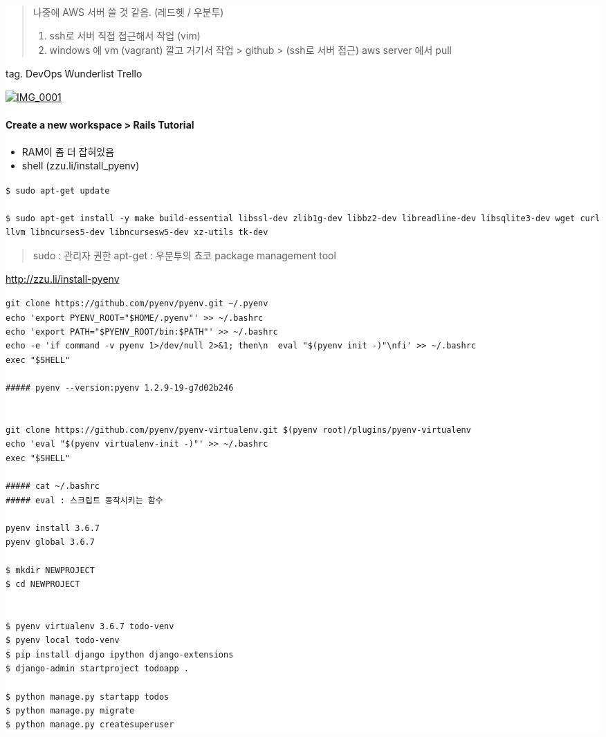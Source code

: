 > 나중에 AWS 서버 쓸 것 같음. (레드헷 / 우분투)
>
> 1. ssh로 서버 직접 접근해서 작업 (vim)
> 2. windows 에 vm (vagrant) 깔고 거기서 작업 > github > (ssh로 서버 접근) aws server 에서 pull

tag. DevOps Wunderlist Trello

[![IMG_0001]()](https://github.com/AutumnSky92/TIL/blob/master/TIL/TIL_Django%26DB.md)

#### Create a new workspace > Rails Tutorial

- RAM이 좀 더 잡혀있음
- shell (zzu.li/install_pyenv)

```
$ sudo apt-get update

$ sudo apt-get install -y make build-essential libssl-dev zlib1g-dev libbz2-dev libreadline-dev libsqlite3-dev wget curl llvm libncurses5-dev libncursesw5-dev xz-utils tk-dev
```

> sudo : 관리자 권한 apt-get : 우분투의 쵸코 package management tool

<http://zzu.li/install-pyenv>

```
git clone https://github.com/pyenv/pyenv.git ~/.pyenv
echo 'export PYENV_ROOT="$HOME/.pyenv"' >> ~/.bashrc
echo 'export PATH="$PYENV_ROOT/bin:$PATH"' >> ~/.bashrc
echo -e 'if command -v pyenv 1>/dev/null 2>&1; then\n  eval "$(pyenv init -)"\nfi' >> ~/.bashrc
exec "$SHELL"

##### pyenv --version:pyenv 1.2.9-19-g7d02b246


git clone https://github.com/pyenv/pyenv-virtualenv.git $(pyenv root)/plugins/pyenv-virtualenv
echo 'eval "$(pyenv virtualenv-init -)"' >> ~/.bashrc
exec "$SHELL"

##### cat ~/.bashrc
##### eval : 스크립트 동작시키는 함수

pyenv install 3.6.7
pyenv global 3.6.7

$ mkdir NEWPROJECT
$ cd NEWPROJECT


$ pyenv virtualenv 3.6.7 todo-venv 
$ pyenv local todo-venv
$ pip install django ipython django-extensions
$ django-admin startproject todoapp .

$ python manage.py startapp todos
$ python manage.py migrate
$ python manage.py createsuperuser
```
